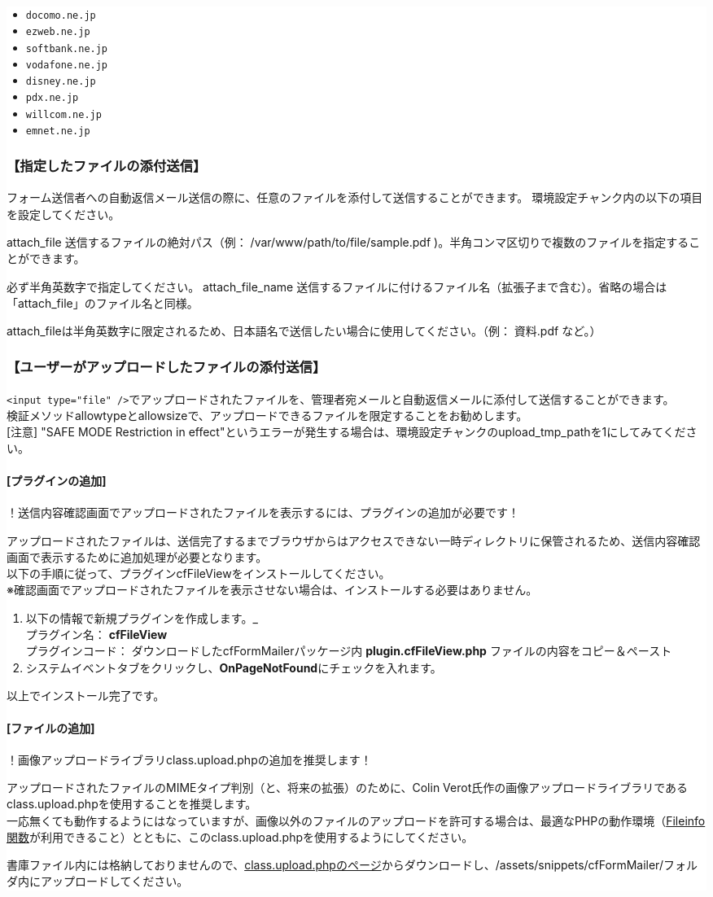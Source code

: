 * `docomo.ne.jp`
* `ezweb.ne.jp`
* `softbank.ne.jp`
* `vodafone.ne.jp`
* `disney.ne.jp`
* `pdx.ne.jp`
* `willcom.ne.jp`
* `emnet.ne.jp`


### 【指定したファイルの添付送信】

フォーム送信者への自動返信メール送信の際に、任意のファイルを添付して送信することができます。
環境設定チャンク内の以下の項目を設定してください。


attach_file
送信するファイルの絶対パス（例： /var/www/path/to/file/sample.pdf )。半角コンマ区切りで複数のファイルを指定することができます。

必ず半角英数字で指定してください。
attach_file_name
送信するファイルに付けるファイル名（拡張子まで含む）。省略の場合は「attach_file」のファイル名と同様。

attach_fileは半角英数字に限定されるため、日本語名で送信したい場合に使用してください。（例： 資料.pdf など。）



### 【ユーザーがアップロードしたファイルの添付送信】

`<input type="file" />`でアップロードされたファイルを、管理者宛メールと自動返信メールに添付して送信することができます。  
検証メソッドallowtypeとallowsizeで、アップロードできるファイルを限定することをお勧めします。  
[注意]
"SAFE MODE Restriction in effect"というエラーが発生する場合は、環境設定チャンクのupload_tmp_pathを1にしてみてください。

#### [プラグインの追加]

！送信内容確認画面でアップロードされたファイルを表示するには、プラグインの追加が必要です！

アップロードされたファイルは、送信完了するまでブラウザからはアクセスできない一時ディレクトリに保管されるため、送信内容確認画面で表示するために追加処理が必要となります。  
以下の手順に従って、プラグインcfFileViewをインストールしてください。  
※確認画面でアップロードされたファイルを表示させない場合は、インストールする必要はありません。

1.  以下の情報で新規プラグインを作成します。_  
プラグイン名： **cfFileView**  
プラグインコード： ダウンロードしたcfFormMailerパッケージ内 **plugin.cfFileView.php** ファイルの内容をコピー＆ペースト
2.  システムイベントタブをクリックし、**OnPageNotFound**にチェックを入れます。

以上でインストール完了です。

#### [ファイルの追加]

！画像アップロードライブラリclass.upload.phpの追加を推奨します！

アップロードされたファイルのMIMEタイプ判別（と、将来の拡張）のために、Colin Verot氏作の画像アップロードライブラリであるclass.upload.phpを使用することを推奨します。  
一応無くても動作するようにはなっていますが、画像以外のファイルのアップロードを許可する場合は、最適なPHPの動作環境（[Fileinfo関数](http://www.php.net/manual/ja/book.fileinfo.php)が利用できること）とともに、このclass.upload.phpを使用するようにしてください。

書庫ファイル内には格納しておりませんので、[class.upload.phpのページ](http://www.verot.net/php_class_upload.htm)からダウンロードし、/assets/snippets/cfFormMailer/フォルダ内にアップロードしてください。
